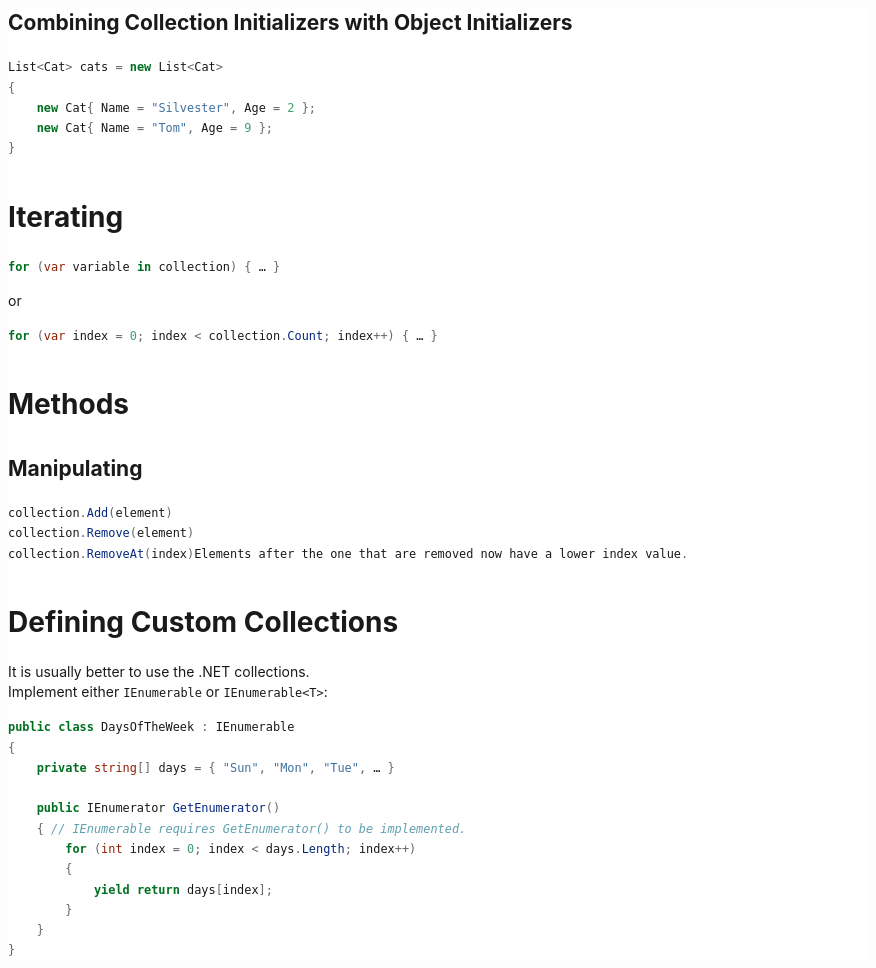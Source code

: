 ## Combining Collection Initializers with Object Initializers
```cs
List<Cat> cats = new List<Cat> 
{
    new Cat{ Name = "Silvester", Age = 2 };
    new Cat{ Name = "Tom", Age = 9 };
}
```
# Iterating
```cs
for (var variable in collection) { … }
```
or
```cs
for (var index = 0; index < collection.Count; index++) { … }
```

# Methods
## Manipulating
```cs
collection.Add(element)
collection.Remove(element)
collection.RemoveAt(index)Elements after the one that are removed now have a lower index value.
```

# Defining Custom Collections
It is usually better to use the .NET collections.  
Implement either `IEnumerable` or `IEnumerable<T>`:
```cs
public class DaysOfTheWeek : IEnumerable 
{
    private string[] days = { "Sun", "Mon", "Tue", … }

    public IEnumerator GetEnumerator() 
    { // IEnumerable requires GetEnumerator() to be implemented.
        for (int index = 0; index < days.Length; index++) 
        {
            yield return days[index];
        }
    }
}
```